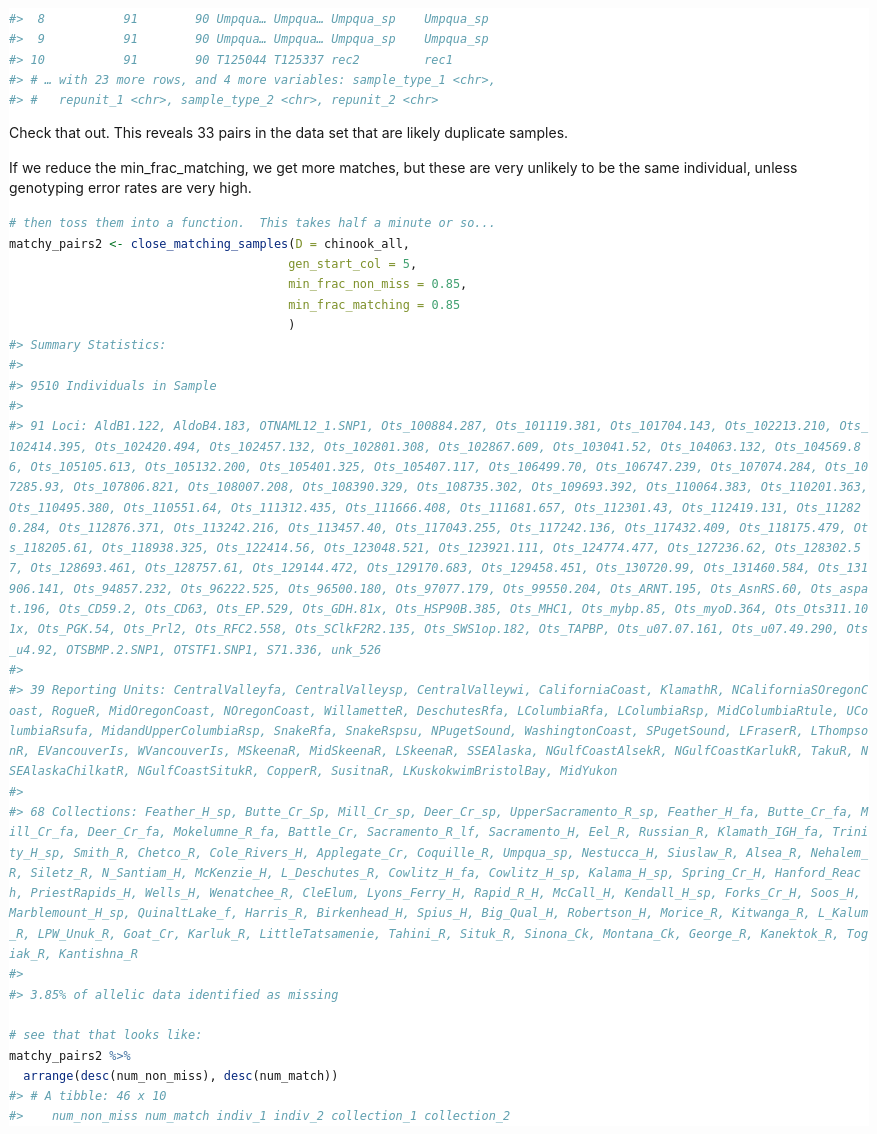 ``` r
#>  8           91        90 Umpqua… Umpqua… Umpqua_sp    Umpqua_sp   
#>  9           91        90 Umpqua… Umpqua… Umpqua_sp    Umpqua_sp   
#> 10           91        90 T125044 T125337 rec2         rec1        
#> # … with 23 more rows, and 4 more variables: sample_type_1 <chr>,
#> #   repunit_1 <chr>, sample_type_2 <chr>, repunit_2 <chr>
```

Check that out. This reveals 33 pairs in the data set that are likely
duplicate samples.

If we reduce the min\_frac\_matching, we get more matches, but these are
very unlikely to be the same individual, unless genotyping error rates
are very high.

``` r
# then toss them into a function.  This takes half a minute or so...
matchy_pairs2 <- close_matching_samples(D = chinook_all, 
                                       gen_start_col = 5, 
                                       min_frac_non_miss = 0.85, 
                                       min_frac_matching = 0.85
                                       )
#> Summary Statistics:
#> 
#> 9510 Individuals in Sample
#> 
#> 91 Loci: AldB1.122, AldoB4.183, OTNAML12_1.SNP1, Ots_100884.287, Ots_101119.381, Ots_101704.143, Ots_102213.210, Ots_102414.395, Ots_102420.494, Ots_102457.132, Ots_102801.308, Ots_102867.609, Ots_103041.52, Ots_104063.132, Ots_104569.86, Ots_105105.613, Ots_105132.200, Ots_105401.325, Ots_105407.117, Ots_106499.70, Ots_106747.239, Ots_107074.284, Ots_107285.93, Ots_107806.821, Ots_108007.208, Ots_108390.329, Ots_108735.302, Ots_109693.392, Ots_110064.383, Ots_110201.363, Ots_110495.380, Ots_110551.64, Ots_111312.435, Ots_111666.408, Ots_111681.657, Ots_112301.43, Ots_112419.131, Ots_112820.284, Ots_112876.371, Ots_113242.216, Ots_113457.40, Ots_117043.255, Ots_117242.136, Ots_117432.409, Ots_118175.479, Ots_118205.61, Ots_118938.325, Ots_122414.56, Ots_123048.521, Ots_123921.111, Ots_124774.477, Ots_127236.62, Ots_128302.57, Ots_128693.461, Ots_128757.61, Ots_129144.472, Ots_129170.683, Ots_129458.451, Ots_130720.99, Ots_131460.584, Ots_131906.141, Ots_94857.232, Ots_96222.525, Ots_96500.180, Ots_97077.179, Ots_99550.204, Ots_ARNT.195, Ots_AsnRS.60, Ots_aspat.196, Ots_CD59.2, Ots_CD63, Ots_EP.529, Ots_GDH.81x, Ots_HSP90B.385, Ots_MHC1, Ots_mybp.85, Ots_myoD.364, Ots_Ots311.101x, Ots_PGK.54, Ots_Prl2, Ots_RFC2.558, Ots_SClkF2R2.135, Ots_SWS1op.182, Ots_TAPBP, Ots_u07.07.161, Ots_u07.49.290, Ots_u4.92, OTSBMP.2.SNP1, OTSTF1.SNP1, S71.336, unk_526
#> 
#> 39 Reporting Units: CentralValleyfa, CentralValleysp, CentralValleywi, CaliforniaCoast, KlamathR, NCaliforniaSOregonCoast, RogueR, MidOregonCoast, NOregonCoast, WillametteR, DeschutesRfa, LColumbiaRfa, LColumbiaRsp, MidColumbiaRtule, UColumbiaRsufa, MidandUpperColumbiaRsp, SnakeRfa, SnakeRspsu, NPugetSound, WashingtonCoast, SPugetSound, LFraserR, LThompsonR, EVancouverIs, WVancouverIs, MSkeenaR, MidSkeenaR, LSkeenaR, SSEAlaska, NGulfCoastAlsekR, NGulfCoastKarlukR, TakuR, NSEAlaskaChilkatR, NGulfCoastSitukR, CopperR, SusitnaR, LKuskokwimBristolBay, MidYukon
#> 
#> 68 Collections: Feather_H_sp, Butte_Cr_Sp, Mill_Cr_sp, Deer_Cr_sp, UpperSacramento_R_sp, Feather_H_fa, Butte_Cr_fa, Mill_Cr_fa, Deer_Cr_fa, Mokelumne_R_fa, Battle_Cr, Sacramento_R_lf, Sacramento_H, Eel_R, Russian_R, Klamath_IGH_fa, Trinity_H_sp, Smith_R, Chetco_R, Cole_Rivers_H, Applegate_Cr, Coquille_R, Umpqua_sp, Nestucca_H, Siuslaw_R, Alsea_R, Nehalem_R, Siletz_R, N_Santiam_H, McKenzie_H, L_Deschutes_R, Cowlitz_H_fa, Cowlitz_H_sp, Kalama_H_sp, Spring_Cr_H, Hanford_Reach, PriestRapids_H, Wells_H, Wenatchee_R, CleElum, Lyons_Ferry_H, Rapid_R_H, McCall_H, Kendall_H_sp, Forks_Cr_H, Soos_H, Marblemount_H_sp, QuinaltLake_f, Harris_R, Birkenhead_H, Spius_H, Big_Qual_H, Robertson_H, Morice_R, Kitwanga_R, L_Kalum_R, LPW_Unuk_R, Goat_Cr, Karluk_R, LittleTatsamenie, Tahini_R, Situk_R, Sinona_Ck, Montana_Ck, George_R, Kanektok_R, Togiak_R, Kantishna_R
#> 
#> 3.85% of allelic data identified as missing

# see that that looks like:
matchy_pairs2 %>%
  arrange(desc(num_non_miss), desc(num_match))
#> # A tibble: 46 x 10
#>    num_non_miss num_match indiv_1 indiv_2 collection_1 collection_2
```